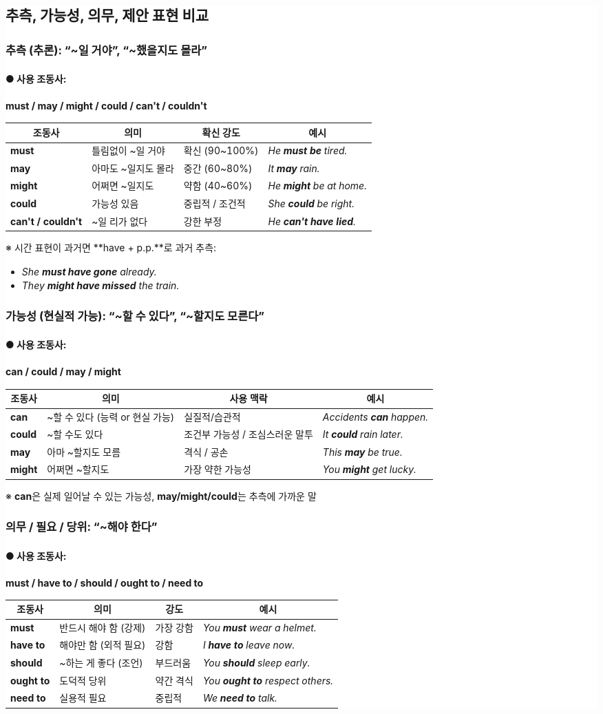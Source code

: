 ## 추측, 가능성, 의무, 제안 표현 비교

### 추측 (추론): “~일 거야”, “~했을지도 몰라”

#### ● 사용 조동사:

**must / may / might / could / can't / couldn't**

| 조동사               | 의미                | 확신 강도       | 예시                       |
| -------------------- | ------------------- | --------------- | -------------------------- |
| **must**             | 틀림없이 ~일 거야   | 확신 (90~100%)  | *He **must be** tired.*    |
| **may**              | 아마도 ~일지도 몰라 | 중간 (60~80%)   | *It **may** rain.*         |
| **might**            | 어쩌면 ~일지도      | 약함 (40~60%)   | *He **might** be at home.* |
| **could**            | 가능성 있음         | 중립적 / 조건적 | *She **could** be right.*  |
| **can't / couldn't** | ~일 리가 없다       | 강한 부정       | *He **can't have lied**.*  |

※ 시간 표현이 과거면 **have + p.p.**로 과거 추측:

- *She **must have gone** already.*
- *They **might have missed** the train.*

### 가능성 (현실적 가능): “~할 수 있다”, “~할지도 모른다”

#### ● 사용 조동사:

**can / could / may / might**

| 조동사    | 의미                            | 사용 맥락                       | 예시                        |
| --------- | ------------------------------- | ------------------------------- | --------------------------- |
| **can**   | ~할 수 있다 (능력 or 현실 가능) | 실질적/습관적                   | *Accidents **can** happen.* |
| **could** | ~할 수도 있다                   | 조건부 가능성 / 조심스러운 말투 | *It **could** rain later.*  |
| **may**   | 아마 ~할지도 모름               | 격식 / 공손                     | *This **may** be true.*     |
| **might** | 어쩌면 ~할지도                  | 가장 약한 가능성                | *You **might** get lucky.*  |

※ **can**은 실제 일어날 수 있는 가능성,
 **may/might/could**는 추측에 가까운 말

### 의무 / 필요 / 당위: “~해야 한다”

#### ● 사용 조동사:

**must / have to / should / ought to / need to**

| 조동사       | 의미                  | 강도      | 예시                               |
| ------------ | --------------------- | --------- | ---------------------------------- |
| **must**     | 반드시 해야 함 (강제) | 가장 강함 | *You **must** wear a helmet.*      |
| **have to**  | 해야만 함 (외적 필요) | 강함      | *I **have to** leave now.*         |
| **should**   | ~하는 게 좋다 (조언)  | 부드러움  | *You **should** sleep early.*      |
| **ought to** | 도덕적 당위           | 약간 격식 | *You **ought to** respect others.* |
| **need to**  | 실용적 필요           | 중립적    | *We **need to** talk.*             |
